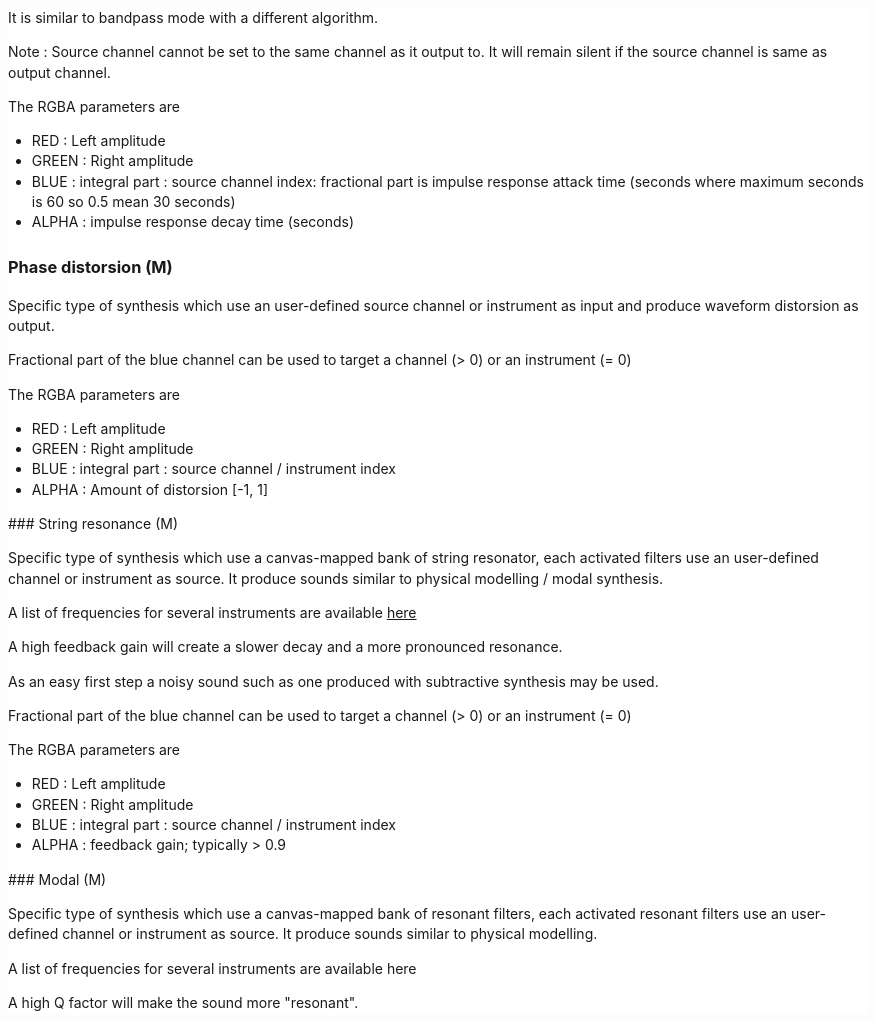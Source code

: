 It is similar to bandpass mode with a different algorithm.

Note : Source channel cannot be set to the same channel as it output to. It will remain silent if the source channel is same as output channel.

The RGBA parameters are

- RED : Left amplitude
- GREEN : Right amplitude
- BLUE : integral part : source channel index: fractional part is impulse response attack time (seconds where maximum seconds is 60 so 0.5 mean 30 seconds)
- ALPHA : impulse response decay time (seconds)

### Phase distorsion (M)

Specific type of synthesis which use an user-defined source channel or instrument as input and produce waveform distorsion as output.

Fractional part of the blue channel can be used to target a channel (> 0) or an instrument (= 0)

The RGBA parameters are

- RED : Left amplitude
- GREEN : Right amplitude
- BLUE : integral part : source channel / instrument index
- ALPHA : Amount of distorsion [-1, 1]

### String resonance (M)

Specific type of synthesis which use a canvas-mapped bank of string resonator, each activated filters use an user-defined channel or instrument as source. It produce sounds similar to physical modelling / modal synthesis.

A list of frequencies for several instruments are available [here](http://www.csounds.com/manual/html/MiscModalFreq.html)

A high feedback gain will create a slower decay and a more pronounced resonance.

As an easy first step a noisy sound such as one produced with subtractive synthesis may be used.

Fractional part of the blue channel can be used to target a channel (> 0) or an instrument (= 0)

The RGBA parameters are

- RED : Left amplitude
- GREEN : Right amplitude
- BLUE : integral part : source channel / instrument index
- ALPHA : feedback gain; typically > 0.9

### Modal (M)

Specific type of synthesis which use a canvas-mapped bank of resonant filters, each activated resonant filters use an user-defined channel or instrument as source. It produce sounds similar to physical modelling.

A list of frequencies for several instruments are available here

A high Q factor will make the sound more "resonant".
